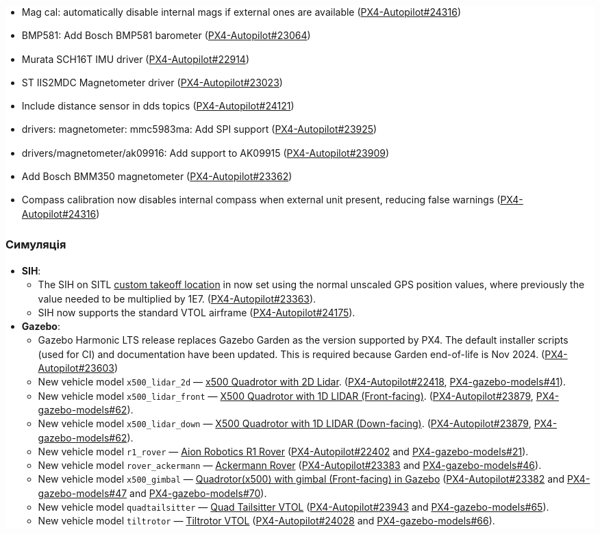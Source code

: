 - Mag cal: automatically disable internal mags if external ones are available ([PX4-Autopilot#24316](https://github.com/PX4/PX4-Autopilot/pull/24316))

- BMP581: Add Bosch BMP581 barometer ([PX4-Autopilot#23064](https://github.com/PX4/PX4-Autopilot/pull/23064))

- Murata SCH16T IMU driver ([PX4-Autopilot#22914](https://github.com/PX4/PX4-Autopilot/pull/22914))

- ST IIS2MDC Magnetometer driver ([PX4-Autopilot#23023](https://github.com/PX4/PX4-Autopilot/pull/23023))

- Include distance sensor in dds topics ([PX4-Autopilot#24121](https://github.com/PX4/PX4-Autopilot/pull/24121))

- drivers: magnetometer: mmc5983ma: Add SPI support ([PX4-Autopilot#23925](https://github.com/PX4/PX4-Autopilot/pull/23925))

- drivers/magnetometer/ak09916: Add support to AK09915 ([PX4-Autopilot#23909](https://github.com/PX4/PX4-Autopilot/pull/23909))

- Add Bosch BMM350 magnetometer ([PX4-Autopilot#23362](https://github.com/PX4/PX4-Autopilot/pull/23362))

- Compass calibration now disables internal compass when external unit present, reducing false warnings ([PX4-Autopilot#24316](https://github.com/PX4/PX4-Autopilot/pull/24316))

### Симуляція

- **SIH**:
  - The SIH on SITL [custom takeoff location](../sim_sih/index.md#set-custom-takeoff-location) in now set using the normal unscaled GPS position values, where previously the value needed to be multiplied by 1E7.
    ([PX4-Autopilot#23363](https://github.com/PX4/PX4-Autopilot/pull/23363)).
  - SIH now supports the standard VTOL airframe
    ([PX4-Autopilot#24175](https://github.com/PX4/PX4-Autopilot/pull/24175)).
- **Gazebo**:
  - Gazebo Harmonic LTS release replaces Gazebo Garden as the version supported by PX4.
    The default installer scripts (used for CI) and documentation have been updated.
    This is required because Garden end-of-life is Nov 2024.
    ([PX4-Autopilot#23603](https://github.com/PX4/PX4-Autopilot/pull/23603))
  - New vehicle model `x500_lidar_2d` — [x500 Quadrotor with 2D Lidar](../sim_gazebo_gz/vehicles.md#x500-quadrotor-with-2d-lidar). ([PX4-Autopilot#22418](https://github.com/PX4/PX4-Autopilot/pull/22418), [PX4-gazebo-models#41](https://github.com/PX4/PX4-gazebo-models/pull/41)).
  - New vehicle model `x500_lidar_front` — [X500 Quadrotor with 1D LIDAR (Front-facing)](../sim_gazebo_gz/vehicles.md#x500-quadrotor-with-1d-lidar-front-facing). ([PX4-Autopilot#23879](https://github.com/PX4/PX4-Autopilot/pull/23879), [PX4-gazebo-models#62](https://github.com/PX4/PX4-gazebo-models/pull/62/files)).
  - New vehicle model `x500_lidar_down` — [X500 Quadrotor with 1D LIDAR (Down-facing)](../sim_gazebo_gz/vehicles.md#x500-quadrotor-with-1d-lidar-down-facing). ([PX4-Autopilot#23879](https://github.com/PX4/PX4-Autopilot/pull/23879), [PX4-gazebo-models#62](https://github.com/PX4/PX4-gazebo-models/pull/62/files)).
  - New vehicle model `r1_rover` — [Aion Robotics R1 Rover](../sim_gazebo_gz/vehicles.md#differential-rover) ([PX4-Autopilot#22402](https://github.com/PX4/PX4-Autopilot/pull/22402) and [PX4-gazebo-models#21](https://github.com/PX4/PX4-gazebo-models/pull/21)).
  - New vehicle model `rover_ackermann` — [Ackermann Rover](../sim_gazebo_gz/vehicles.md#ackermann-rover) ([PX4-Autopilot#23383](https://github.com/PX4/PX4-Autopilot/pull/23383) and [PX4-gazebo-models#46](https://github.com/PX4/PX4-gazebo-models/pull/46)).
  - New vehicle model `x500_gimbal` — [Quadrotor(x500) with gimbal (Front-facing) in Gazebo](../sim_gazebo_gz/vehicles.md#x500-quadrotor-with-gimbal-front-facing) ([PX4-Autopilot#23382](https://github.com/PX4/PX4-Autopilot/pull/23382) and [PX4-gazebo-models#47](https://github.com/PX4/PX4-gazebo-models/pull/47) and [PX4-gazebo-models#70](https://github.com/PX4/PX4-gazebo-models/pull/70)).
  - New vehicle model `quadtailsitter` — [Quad Tailsitter VTOL](../sim_gazebo_gz/vehicles.md#quad-tailsitter-vtol) ([PX4-Autopilot#23943](https://github.com/PX4/PX4-Autopilot/pull/23943) and [PX4-gazebo-models#65](https://github.com/PX4/PX4-gazebo-models/pull/65)).
  - New vehicle model `tiltrotor` — [Tiltrotor VTOL](../sim_gazebo_gz/vehicles.md#tiltrotor-vtol) ([PX4-Autopilot#24028](https://github.com/PX4/PX4-Autopilot/pull/24028) and [PX4-gazebo-models#66](https://github.com/PX4/PX4-gazebo-models/pull/66)).